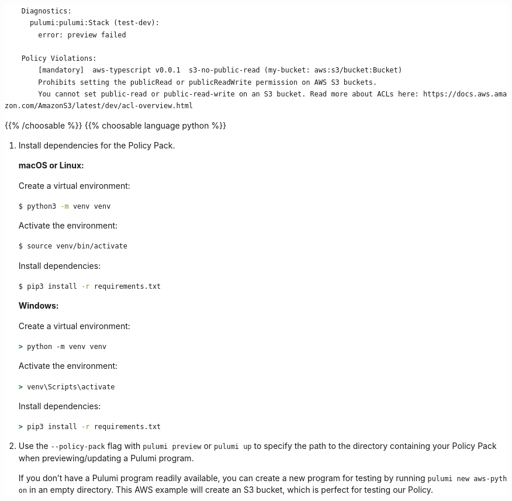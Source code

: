         Diagnostics:
          pulumi:pulumi:Stack (test-dev):
            error: preview failed

        Policy Violations:
            [mandatory]  aws-typescript v0.0.1  s3-no-public-read (my-bucket: aws:s3/bucket:Bucket)
            Prohibits setting the publicRead or publicReadWrite permission on AWS S3 buckets.
            You cannot set public-read or public-read-write on an S3 bucket. Read more about ACLs here: https://docs.aws.amazon.com/AmazonS3/latest/dev/acl-overview.html

{{% /choosable %}}
{{% choosable language python %}}

1. Install dependencies for the Policy Pack.

    **macOS or Linux:**

    Create a virtual environment:

    ```sh
    $ python3 -m venv venv
    ```

    Activate the environment:

    ```sh
    $ source venv/bin/activate
    ```

    Install dependencies:

    ```sh
    $ pip3 install -r requirements.txt
    ```

    **Windows:**

    Create a virtual environment:

    ```bat
    > python -m venv venv
    ```

    Activate the environment:

    ```bat
    > venv\Scripts\activate
    ```

    Install dependencies:

    ```bat
    > pip3 install -r requirements.txt
    ```

1. Use the `--policy-pack` flag with `pulumi preview` or `pulumi up` to specify the path to the directory containing your Policy Pack when previewing/updating a Pulumi program.

    If you don’t have a Pulumi program readily available, you can create a new program for testing by running `pulumi new aws-python` in an empty directory. This AWS example will create an S3 bucket, which is perfect for testing our Policy.
